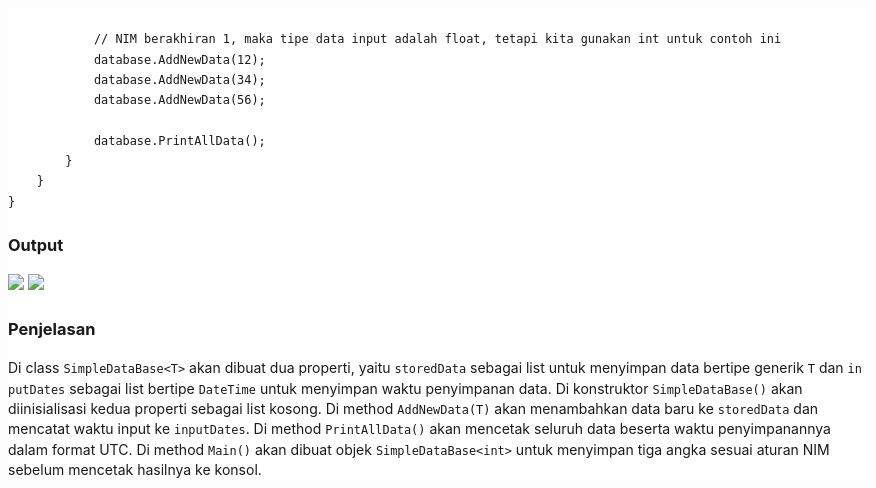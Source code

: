 ```

            // NIM berakhiran 1, maka tipe data input adalah float, tetapi kita gunakan int untuk contoh ini
            database.AddNewData(12);
            database.AddNewData(34);
            database.AddNewData(56);

            database.PrintAllData();
        }
    }
}
```

### Output
<img src="img/JURNAL/JURNAL6.png" width="500px">
<img src="img/JURNAL/JURNAL7.png" width="500px">

### Penjelasan
Di class `SimpleDataBase<T>` akan dibuat dua properti, yaitu `storedData` sebagai list untuk menyimpan data bertipe generik `T` dan `inputDates` sebagai list bertipe `DateTime` untuk menyimpan waktu penyimpanan data. Di konstruktor `SimpleDataBase()` akan diinisialisasi kedua properti sebagai list kosong. Di method `AddNewData(T)` akan menambahkan data baru ke `storedData` dan mencatat waktu input ke `inputDates`. Di method `PrintAllData()` akan mencetak seluruh data beserta waktu penyimpanannya dalam format UTC. Di method `Main()` akan dibuat objek `SimpleDataBase<int>` untuk menyimpan tiga angka sesuai aturan NIM sebelum mencetak hasilnya ke konsol.
